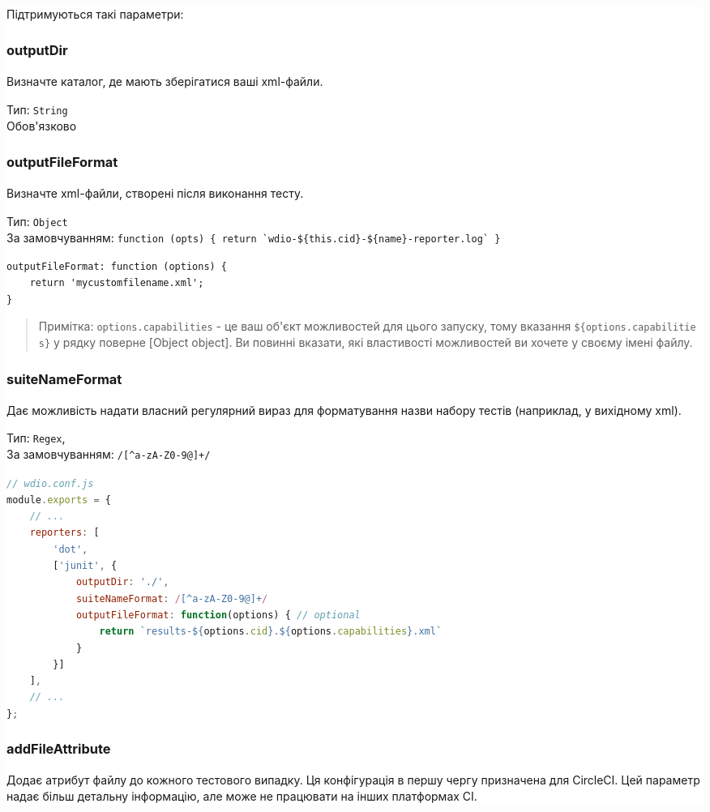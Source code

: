 Підтримуються такі параметри:

### outputDir
Визначте каталог, де мають зберігатися ваші xml-файли.

Тип: `String`<br />
Обов'язково

### outputFileFormat
Визначте xml-файли, створені після виконання тесту.

Тип: `Object`<br />
За замовчуванням: ``function (opts) { return `wdio-${this.cid}-${name}-reporter.log` }``

```
outputFileFormat: function (options) {
    return 'mycustomfilename.xml';
}
```

> Примітка: `options.capabilities` - це ваш об'єкт можливостей для цього запуску, тому вказання `${options.capabilities}` у рядку поверне [Object object]. Ви повинні вказати, які властивості можливостей ви хочете у своєму імені файлу.

### suiteNameFormat

Дає можливість надати власний регулярний вираз для форматування назви набору тестів (наприклад, у вихідному xml).

Тип: `Regex`,<br />
За замовчуванням: `/[^a-zA-Z0-9@]+/`

```js
// wdio.conf.js
module.exports = {
    // ...
    reporters: [
        'dot',
        ['junit', {
            outputDir: './',
            suiteNameFormat: /[^a-zA-Z0-9@]+/
            outputFileFormat: function(options) { // optional
                return `results-${options.cid}.${options.capabilities}.xml`
            }
        }]
    ],
    // ...
};
```

### addFileAttribute

Додає атрибут файлу до кожного тестового випадку. Ця конфігурація в першу чергу призначена для CircleCI. Цей параметр надає більш детальну інформацію, але може не працювати на інших платформах CI.
